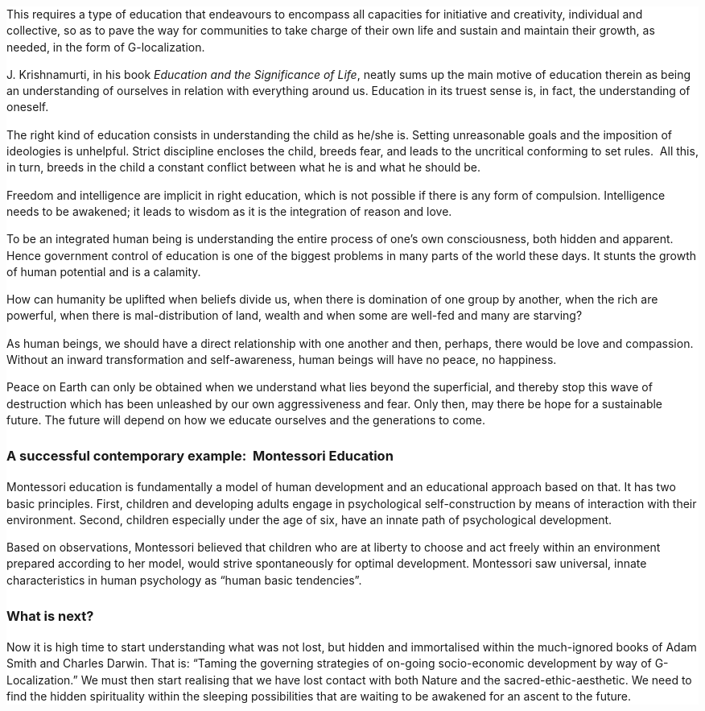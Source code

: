 This requires a type of education that endeavours to encompass all capacities for initiative and creativity, individual and collective, so as to pave the way for communities to take charge of their own life and sustain and maintain their growth, as needed, in the form of G-localization.

J. Krishnamurti, in his book _Education and the Significance of Life_, neatly sums up the main motive of education therein as being an understanding of ourselves in relation with everything around us. Education in its truest sense is, in fact, the understanding of oneself.

The right kind of education consists in understanding the child as he/she is. Setting unreasonable goals and the imposition of ideologies is unhelpful. Strict discipline encloses the child, breeds fear, and leads to the uncritical conforming to set rules.  All this, in turn, breeds in the child a constant conflict between what he is and what he should be.

Freedom and intelligence are implicit in right education, which is not possible if there is any form of compulsion. Intelligence needs to be awakened; it leads to wisdom as it is the integration of reason and love.

To be an integrated human being is understanding the entire process of one’s own consciousness, both hidden and apparent. Hence government control of education is one of the biggest problems in many parts of the world these days. It stunts the growth of human potential and is a calamity.

How can humanity be uplifted when beliefs divide us, when there is domination of one group by another, when the rich are powerful, when there is mal-distribution of land, wealth and when some are well-fed and many are starving?

As human beings, we should have a direct relationship with one another and then, perhaps, there would be love and compassion. Without an inward transformation and self-awareness, human beings will have no peace, no happiness.

Peace on Earth can only be obtained when we understand what lies beyond the superficial, and thereby stop this wave of destruction which has been unleashed by our own aggressiveness and fear. Only then, may there be hope for a sustainable future. The future will depend on how we educate ourselves and the generations to come.

### **A successful contemporary example:  Montessori Education**

Montessori education is fundamentally a model of human development and an educational approach based on that. It has two basic principles. First, children and developing adults engage in psychological self-construction by means of interaction with their environment. Second, children especially under the age of six, have an innate path of psychological development.

Based on observations, Montessori believed that children who are at liberty to choose and act freely within an environment prepared according to her model, would strive spontaneously for optimal development. Montessori saw universal, innate characteristics in human psychology as “human basic tendencies”.

### **What is next?**

Now it is high time to start understanding what was not lost, but hidden and immortalised within the much-ignored books of Adam Smith and Charles Darwin. That is: “Taming the governing strategies of on-going socio-economic development by way of G-Localization.” We must then start realising that we have lost contact with both Nature and the sacred-ethic-aesthetic. We need to find the hidden spirituality within the sleeping possibilities that are waiting to be awakened for an ascent to the future.
